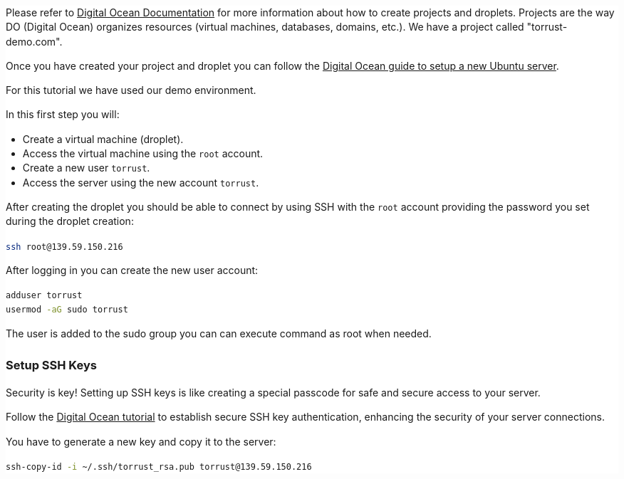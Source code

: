 Please refer to [Digital Ocean Documentation](https://docs.digitalocean.com/) for more information about how to create projects and droplets. Projects are the way DO (Digital Ocean) organizes resources (virtual machines, databases, domains, etc.). We have a project called "torrust-demo.com".

Once you have created your project and droplet you can follow the [Digital Ocean guide to setup a new Ubuntu server](https://www.digitalocean.com/community/tutorials/initial-server-setup-with-ubuntu-22-04).

For this tutorial we have used our demo environment.

In this first step you will:

- Create a virtual machine (droplet).
- Access the virtual machine using the `root` account.
- Create a new user `torrust`.
- Access the server using the new account `torrust`.

After creating the droplet you should be able to connect by using SSH with the `root` account providing the password you set
during the droplet creation:

<CodeBlock lang="bash">

```bash
ssh root@139.59.150.216
```

</CodeBlock>

After logging in you can create the new user account:

<CodeBlock lang="bash">

```bash
adduser torrust
usermod -aG sudo torrust
```

</CodeBlock>

The user is added to the sudo group you can can execute command as root when needed.

### Setup SSH Keys

Security is key! Setting up SSH keys is like creating a special passcode for safe and secure access to your server.

Follow the [Digital Ocean tutorial](https://www.digitalocean.com/community/tutorials/how-to-set-up-ssh-keys-on-ubuntu-22-04) to establish secure SSH key authentication, enhancing the security of your server connections.

You have to generate a new key and copy it to the server:

<CodeBlock lang="bash">

```bash
ssh-copy-id -i ~/.ssh/torrust_rsa.pub torrust@139.59.150.216
```

</CodeBlock>
